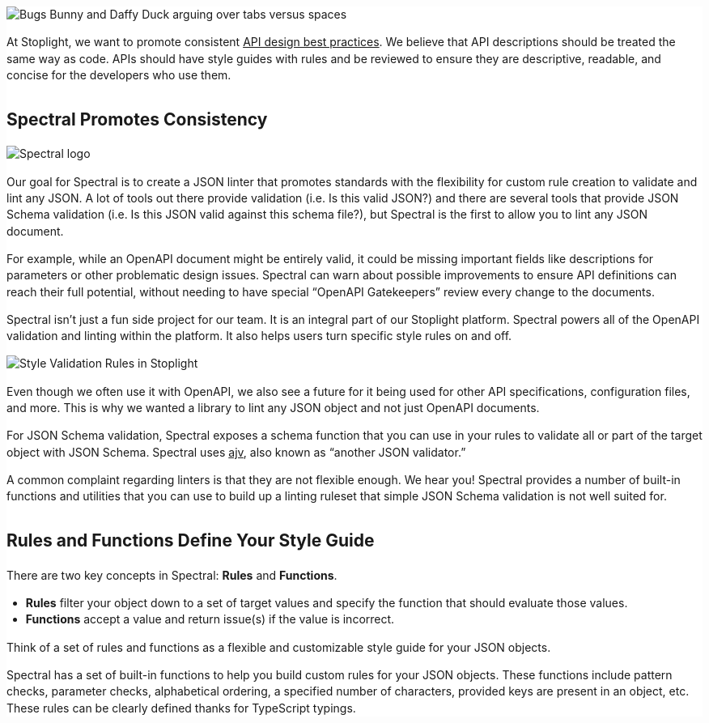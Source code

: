 ![Bugs Bunny and Daffy Duck arguing over tabs versus spaces](/images/tabsvsspaces.gif)

At Stoplight, we want to promote consistent [API design best practices](https://stoplight.io/api-design-guide/basics/). We believe that API descriptions should be treated the same way as code. APIs should have style guides with rules and be reviewed to ensure they are descriptive, readable, and concise for the developers who use them.

## Spectral Promotes Consistency

![Spectral logo](/images/spectral-banner-center-transparent.png)

Our goal for Spectral is to create a JSON linter that promotes standards with the flexibility for custom rule creation to validate and lint any JSON. A lot of tools out there provide validation (i.e. Is this valid JSON?) and there are several tools that provide JSON Schema validation (i.e. Is this JSON valid against this schema file?), but Spectral is the first to allow you to lint any JSON document.

For example, while an OpenAPI document might be entirely valid, it could be missing important fields like descriptions for parameters or other problematic design issues. Spectral can warn about possible improvements to ensure API definitions can reach their full potential, without needing to have special “OpenAPI Gatekeepers” review every change to the documents.

Spectral isn’t just a fun side project for our team. It is an integral part of our Stoplight platform. Spectral powers all of the OpenAPI validation and linting within the platform. It also helps users turn specific style rules on and off.

![Style Validation Rules in Stoplight](https://github.com/stoplightio/docs/blob/develop/assets/imagesv2/style-validation-rules.png?raw=true)

Even though we often use it with OpenAPI, we also see a future for it being used for other API specifications, configuration files, and more. This is why we wanted a library to lint any JSON object and not just OpenAPI documents.

For JSON Schema validation, Spectral exposes a schema function that you can use in your rules to validate all or part of the target object with JSON Schema. Spectral uses [ajv](https://github.com/epoberezkin/ajv), also known as “another JSON validator.”

A common complaint regarding linters is that they are not flexible enough. We hear you! Spectral provides a number of built-in functions and utilities that you can use to build up a linting ruleset that simple JSON Schema validation is not well suited for.

## Rules and Functions Define Your Style Guide

There are two key concepts in Spectral: **Rules** and **Functions**.

- **Rules** filter your object down to a set of target values and specify the function that should evaluate those values.
- **Functions** accept a value and return issue(s) if the value is incorrect.

Think of a set of rules and functions as a flexible and customizable style guide for your JSON objects.

Spectral has a set of built-in functions to help you build custom rules for your JSON objects. These functions include pattern checks, parameter checks, alphabetical ordering, a specified number of characters, provided keys are present in an object, etc. These rules can be clearly defined thanks for TypeScript typings.
